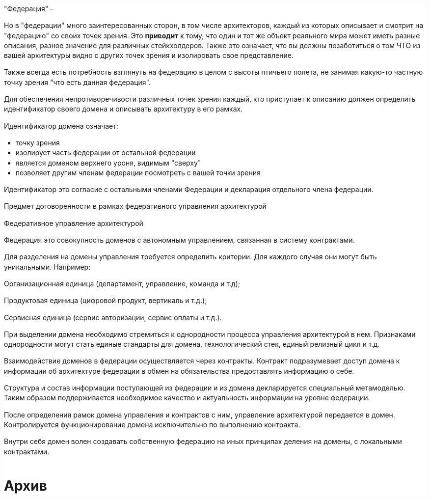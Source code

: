 
"Федерация" - 

Но в "федерации" много заинтересованных сторон, в том числе архитекторов, каждый из которых описывает и смотрит на "федерацию" со своих точек зрения. Это __приводит__ к тому, что один и тот же объект реального мира может иметь разные описания, разное значение для различных стейкхолдеров. Также это означает, что вы должны позаботиться о том ЧТО из вашей архитектуры видно с других точек зрения и изолировать свое представление.

Также всегда есть потребность взглянуть на федерацию в целом с высоты птичьего полета, не занимая какую-то частную точку зрения "что есть данная федерация".

Для обеспечения непротиворечивости различных точек зрения каждый, кто приступает к описанию должен определить идентификатор своего домена и описывать архитектуру в его рамках.

Идентификатор домена означает:
* точку зрения
* изолирует часть федерации от остальной федерации
* является доменом верхнего уроня, видимым "сверху"
* позволяет другим членам федерации посмотреть с вашей точки зрения

Идентификатор это согласие с остальными членами Федерации и декларация отдельного члена федерации.



Предмет договоренности в рамках федеративного управления архитектурой


Федеративное управление архитектурой

Федерация это совокупность доменов с автономным управлением, связанная в систему контрактами.

Для разделения на домены управления требуется определить критерии. Для каждого случая они могут быть уникальными. Например:

Организационная единица (департамент, управление, команда и т.д);

Продуктовая единица (цифровой продукт, вертикаль и т.д.);

Сервисная единица (сервис авторизации, сервис оплаты и т.д.).

При выделении домена необходимо стремиться к однородности процесса управления архитектурой в нем. Признаками однородности могут стать единые стандарты для домена, технологический стек, единый релизный цикл и т.д.

Взаимодействие доменов в федерации осуществляется через контракты. Контракт подразумевает доступ домена к информации об архитектуре федерации в обмен на обязательства предоставлять информацию о себе.

Структура и состав информации поступающей из федерации и из домена декларируется специальный метамоделью. Таким образом поддерживается необходимое качество и актуальность информации на уровне федерации.

После определения рамок домена управления и контрактов с ним, управление архитектурой передается в домен. Контролируется функционирование домена исключительно по выполнению контракта.

Внутри себя домен волен создавать собственную федерацию на иных принципах деления на домены, с локальными контрактами.




# Архив
